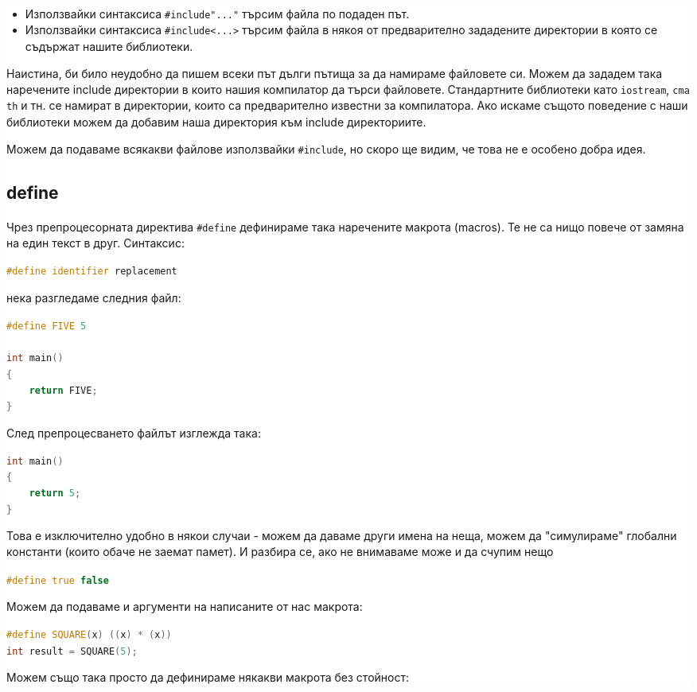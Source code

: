 * Използвайки синтаксиса `#include"..."` търсим файла по подаден път.
* Използвайки синтаксиса `#include<...>` търсим файла в някоя от предварително зададените директории в която се съдържат нашите библиотеки.

Наистина, би било неудобно да пишем всеки път дълги пътища за да намираме файловете си. Можем да зададем така наречените include директории в които нашия компилатор да търси файловете. Стандартните библиотеки като `iostream`, `cmath` и тн. се намират в директории, които са предварително известни за компилатора. Ако искаме същото поведение с наши библиотеки можем да добавим наша директория към include директориите.

Можем да подаваме всякакви файлове използвайки `#include`, но скоро ще видим, че това не е особено добра идея.

## define
Чрез препроцесорната директива `#define` дефинираме така наречените макрота (macros). Те не са нищо повече от замяна на един текст в друг.
Синтаксис:

```cpp
#define identifier replacement
```

нека разгледаме следния файл:

```cpp
#define FIVE 5

int main()
{
    return FIVE;
}
```

След препроцесването файлът изглежда така:

```cpp
int main()
{
    return 5;
}
```

Това е изключително удобно в някои случаи - можем да даваме други имена на неща, можем да "симулираме" глобални константи (които обаче не заемат памет). И разбира се, ако не внимаваме може и да счупим нещо

```cpp
#define true false
```

Можем да подаваме и аргументи на написаните от нас макрота:
```cpp
#define SQUARE(x) ((x) * (x))
int result = SQUARE(5);
```

Можем също така просто да дефинираме някакви макрота без стойност:
